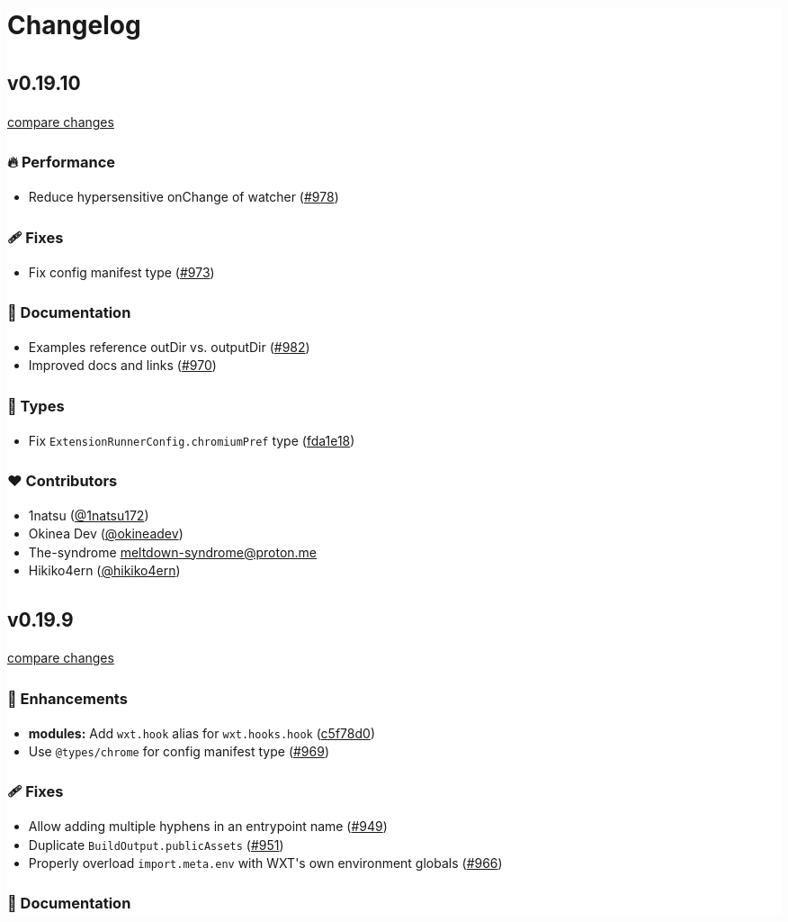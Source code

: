 # Changelog

## v0.19.10

[compare changes](https://github.com/wxt-dev/wxt/compare/wxt-v0.19.9...wxt-v0.19.10)

### 🔥 Performance

- Reduce hypersensitive onChange of watcher ([#978](https://github.com/wxt-dev/wxt/pull/978))

### 🩹 Fixes

- Fix config manifest type ([#973](https://github.com/wxt-dev/wxt/pull/973))

### 📖 Documentation

- Examples reference outDir vs. outputDir ([#982](https://github.com/wxt-dev/wxt/pull/982))
- Improved docs and links ([#970](https://github.com/wxt-dev/wxt/pull/970))

### 🌊 Types

- Fix `ExtensionRunnerConfig.chromiumPref` type ([fda1e18](https://github.com/wxt-dev/wxt/commit/fda1e18))

### ❤️ Contributors

- 1natsu ([@1natsu172](http://github.com/1natsu172))
- Okinea Dev ([@okineadev](http://github.com/okineadev))
- The-syndrome <meltdown-syndrome@proton.me>
- Hikiko4ern ([@hikiko4ern](http://github.com/hikiko4ern))

## v0.19.9

[compare changes](https://github.com/wxt-dev/wxt/compare/wxt-v0.19.8...wxt-v0.19.9)

### 🚀 Enhancements

- **modules:** Add `wxt.hook` alias for `wxt.hooks.hook` ([c5f78d0](https://github.com/wxt-dev/wxt/commit/c5f78d0))
- Use `@types/chrome` for config manifest type ([#969](https://github.com/wxt-dev/wxt/pull/969))

### 🩹 Fixes

- Allow adding multiple hyphens in an entrypoint name ([#949](https://github.com/wxt-dev/wxt/pull/949))
- Duplicate `BuildOutput.publicAssets` ([#951](https://github.com/wxt-dev/wxt/pull/951))
- Properly overload `import.meta.env` with WXT's own environment globals ([#966](https://github.com/wxt-dev/wxt/pull/966))

### 📖 Documentation
